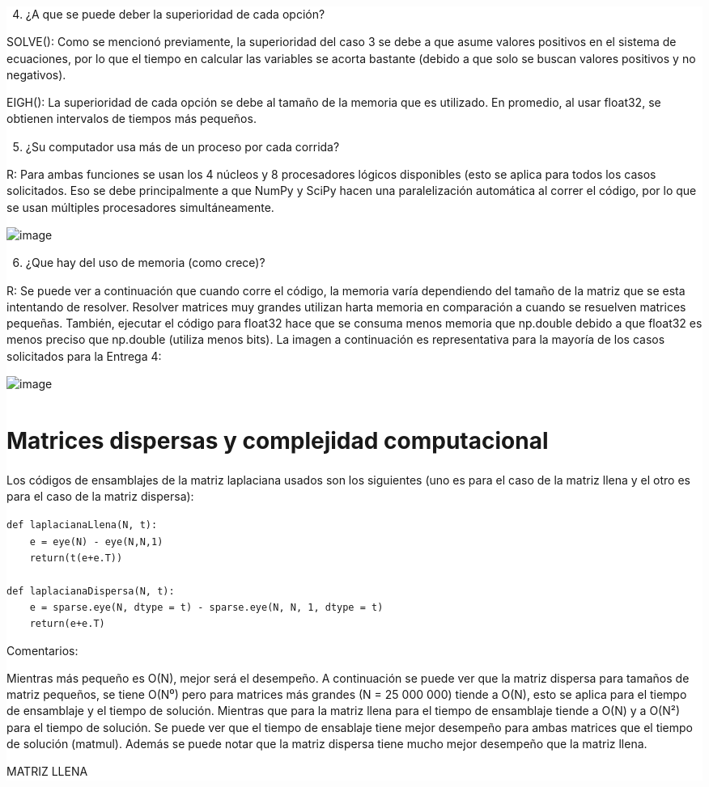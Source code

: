  4. ¿A que se puede deber la superioridad de cada opción? 

SOLVE(): Como se mencionó previamente, la superioridad del caso 3 se debe a que asume valores positivos en el sistema de ecuaciones, por lo que el tiempo en calcular las variables se acorta bastante (debido a que solo se buscan valores positivos y no negativos).

EIGH(): La superioridad de cada opción se debe al tamaño de la memoria que es utilizado. En promedio, al usar float32, se obtienen intervalos de tiempos más pequeños.

 5. ¿Su computador usa más de un proceso por cada corrida? 

R: Para ambas funciones se usan los 4 núcleos y 8 procesadores lógicos disponibles (esto se aplica para todos los casos solicitados. Eso se debe principalmente a que NumPy y SciPy hacen una paralelización automática al correr el código, por lo que se usan múltiples procesadores simultáneamente.  

![image](https://user-images.githubusercontent.com/88337732/130304613-10e51902-48a1-4ef7-8683-616be0ee1fc8.png)


 6. ¿Que hay del uso de memoria (como crece)?

R: Se puede ver a continuación que cuando corre el código, la memoria varía dependiendo del tamaño de la matriz que se esta intentando de resolver. Resolver matrices muy grandes utilizan harta memoria en comparación a cuando se resuelven matrices pequeñas. También, ejecutar el código para float32 hace que se consuma menos memoria que np.double debido a que float32 es menos preciso que np.double (utiliza menos bits). La imagen a continuación es representativa para la mayoría de los casos solicitados para la Entrega 4:

![image](https://user-images.githubusercontent.com/88337732/130304667-07ccfa51-f50f-46ff-9673-47c4044dbdf9.png)

# Matrices dispersas y complejidad computacional

Los códigos de ensamblajes de la matriz laplaciana usados son los siguientes (uno es para el caso de la matriz llena y el otro es para el caso de la matriz dispersa):

```
def laplacianaLlena(N, t):
    e = eye(N) - eye(N,N,1)
    return(t(e+e.T))

def laplacianaDispersa(N, t):
    e = sparse.eye(N, dtype = t) - sparse.eye(N, N, 1, dtype = t)
    return(e+e.T)
```

Comentarios:

Mientras más pequeño es O(N), mejor será el desempeño. A continuación se puede ver que la matriz dispersa para tamaños de matriz pequeños, se tiene O(N⁰) pero para matrices más grandes (N = 25 000 000) tiende a O(N), esto se aplica para el tiempo de ensamblaje y el tiempo de solución. Mientras que para la matriz llena para el tiempo de ensamblaje tiende a O(N) y a O(N²) para el tiempo de solución. Se puede ver que el tiempo de ensablaje tiene mejor desempeño para ambas matrices que el tiempo de solución (matmul). Además se puede notar que la matriz dispersa tiene mucho mejor desempeño que la matriz llena.

MATRIZ LLENA
